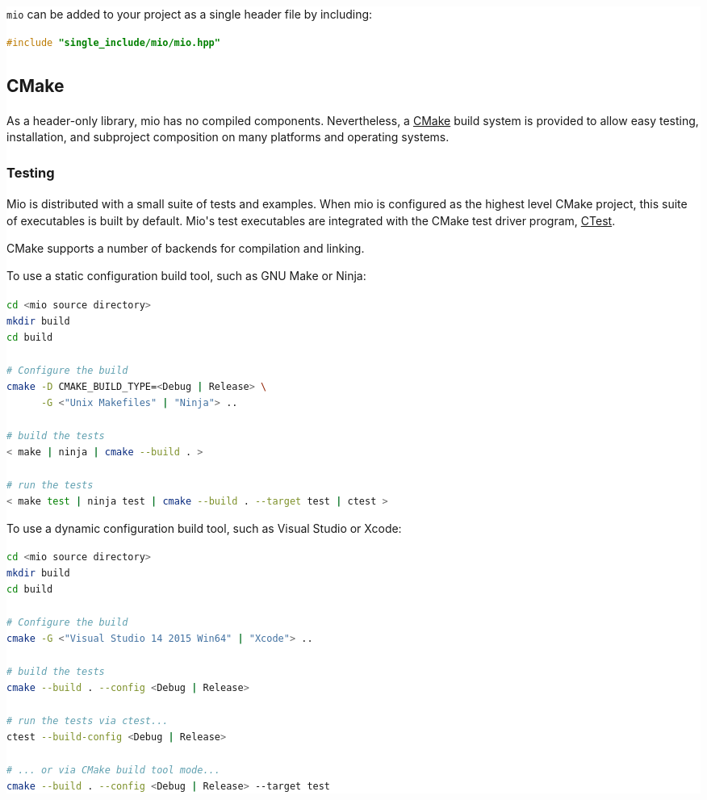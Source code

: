 `mio` can be added to your project as a single header file by including:

```c++
#include "single_include/mio/mio.hpp"
```

## CMake
As a header-only library, mio has no compiled components. Nevertheless, a [CMake](https://cmake.org/overview/) build system is provided to allow easy testing, installation, and subproject composition on many platforms and operating systems.

### Testing
Mio is distributed with a small suite of tests and examples.
When mio is configured as the highest level CMake project, this suite of executables is built by default.
Mio's test executables are integrated with the CMake test driver program, [CTest](https://cmake.org/cmake/help/latest/manual/ctest.1.html).

CMake supports a number of backends for compilation and linking.

To use a static configuration build tool, such as GNU Make or Ninja:

```sh
cd <mio source directory>
mkdir build
cd build

# Configure the build
cmake -D CMAKE_BUILD_TYPE=<Debug | Release> \
      -G <"Unix Makefiles" | "Ninja"> ..

# build the tests
< make | ninja | cmake --build . >

# run the tests
< make test | ninja test | cmake --build . --target test | ctest >
```

To use a dynamic configuration build tool, such as Visual Studio or Xcode:

```sh
cd <mio source directory>
mkdir build
cd build

# Configure the build
cmake -G <"Visual Studio 14 2015 Win64" | "Xcode"> ..

# build the tests
cmake --build . --config <Debug | Release>

# run the tests via ctest...
ctest --build-config <Debug | Release>

# ... or via CMake build tool mode...
cmake --build . --config <Debug | Release> --target test
```
